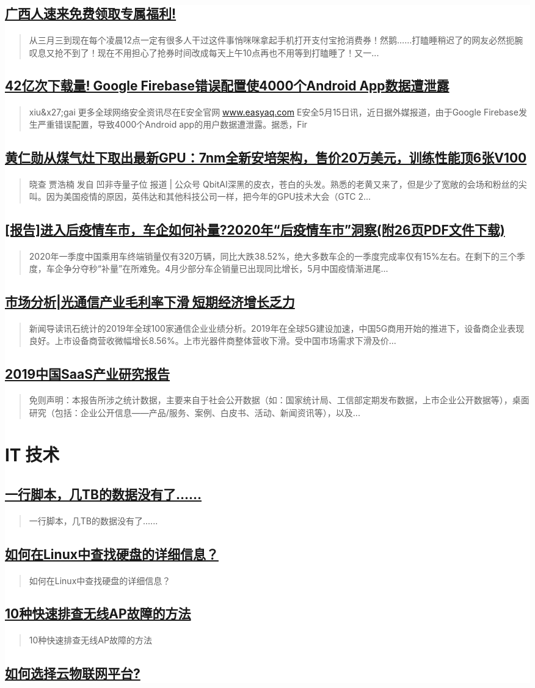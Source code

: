  ## [广西人速来免费领取专属福利!](http://mp.weixin.qq.com/s?src=11&timestamp=1589533204&ver=2339&signature=hwmRy6k*SR*WGaz8cW947eGQ6qVBtF74O1tI4GHbMPsX4WGqEwXAbGDKYw3YG*hWLvaipIkCk24DXRsv75bW3BJUex4zLdHUkHuhtAxmYSaT8xSKsyw8TZd9lyQBmSob&new=1)
 > 从三月三到现在每个凌晨12点一定有很多人干过这件事悄咪咪拿起手机打开支付宝抢消费券！然鹅……打瞌睡稍迟了的网友必然扼腕叹息又抢不到了！现在不用担心了抢券时间改成每天上午10点再也不用等到打瞌睡了！又一...
 ## [42亿次下载量! Google Firebase错误配置使4000个Android App数据遭泄露](http://mp.weixin.qq.com/s?src=11&timestamp=1589533204&ver=2339&signature=wKYW9j70yvew9Iifpx35fqA-HlNb5ZATQQcsDQ51YC3IQlSWnf*BR*X4IpPVAGzRgEksgRZn3tVWfPIpSkZauLedTQ03aIGfw6dI*JaAz735gn-hZV763mSW4LPqDhln&new=1)
 > xiu&x27;gai 更多全球网络安全资讯尽在E安全官网 www.easyaq.com   E安全5月15日讯，近日据外媒报道，由于Google Firebase发生严重错误配置，导致4000个Android app的用户数据遭泄露。据悉，Fir
 ## [黄仁勋从煤气灶下取出最新GPU：7nm全新安培架构，售价20万美元，训练性能顶6张V100](http://mp.weixin.qq.com/s?src=11&timestamp=1589533204&ver=2339&signature=l7gfQpB*Xk4UD4bTxh3qu2RPbG9B*kbnY7x0gFkTHegeIbQniSdKsMHEzyspxcRPb7IWKk2IM-lw93Pbz*Xm2GrGtHWThxTcebJVDitg9arB8i-rti-gLOEWT7KrAydk&new=1)
 > 晓查 贾浩楠 发自 凹非寺量子位 报道 | 公众号 QbitAI深黑的皮衣，苍白的头发。熟悉的老黄又来了，但是少了宽敞的会场和粉丝的尖叫。因为美国疫情的原因，英伟达和其他科技公司一样，把今年的GPU技术大会（GTC 2...
 ## [\[报告\]进入后疫情车市，车企如何补量?2020年“后疫情车市”洞察(附26页PDF文件下载)](http://mp.weixin.qq.com/s?src=11&timestamp=1589533204&ver=2339&signature=a8-JaCrna68QFx*iSAPkieY5P3mhJn9b5*9k2kjDSOlMtdDSnEQRceUKALo1G4TaLVpqbHdPjQZcmzOynefWwpbOvc8703wR1IUA5HYSOt2wNVpWb0TAyUW-lEmWQ5Oh&new=1)
 > 2020年一季度中国乘用车终端销量仅有320万辆，同比大跌38.52%，绝大多数车企的一季度完成率仅有15%左右。在剩下的三个季度，车企争分夺秒“补量”在所难免。4月少部分车企销量已出现同比增长，5月中国疫情渐进尾...
 ## [市场分析|光通信产业毛利率下滑 短期经济增长乏力](http://mp.weixin.qq.com/s?src=11&timestamp=1589533204&ver=2339&signature=mgz5li-eu-YXQ6OyT4FQXgz0ltByPLx7XkDde6sa1SHzLhxANi2d7E3PKVJ69G5*uMoJ-mGibF-bzMGXoNlyb6w1YbvwyACc7FF9E7ANAzGZ7JuR1Cp*f7Qd3ToSUgMs&new=1)
 > 新闻导读讯石统计的2019年全球100家通信企业业绩分析。2019年在全球5G建设加速，中国5G商用开始的推进下，设备商企业表现良好。上市设备商营收微幅增长8.56%。上市光器件商整体营收下滑。受中国市场需求下滑及价...
 ## [2019中国SaaS产业研究报告](http://mp.weixin.qq.com/s?src=11&timestamp=1589533204&ver=2339&signature=ZTQulBAhgGEJzxqkAJiW0rRnFx6K*VQS0lHvwaez6AM7Mvl9h*VNSxHiRMh9ZsQ1xXMZi25k2*JsSdnp98YDfUSwwYJamA3EEE8XFxXqPOypl70DyoBzayqKS*UFV6Sc&new=1)
 > 免则声明：本报告所涉之统计数据，主要来自于社会公开数据（如：国家统计局、工信部定期发布数据，上市企业公开数据等），桌面研究（包括：企业公开信息——产品/服务、案例、白皮书、活动、新闻资讯等），以及...
# IT 技术 
 ## [一行脚本，几TB的数据没有了......](http://bigdata.51cto.com/art/202005/616640.htm)
 > 一行脚本，几TB的数据没有了......
 ## [如何在Linux中查找硬盘的详细信息？](http://os.51cto.com/art/202005/616615.htm)
 > 如何在Linux中查找硬盘的详细信息？
 ## [10种快速排查无线AP故障的方法](http://network.51cto.com/art/202005/616548.htm)
 > 10种快速排查无线AP故障的方法
 ## [如何选择云物联网平台?](http://iot.51cto.com/art/202005/616516.htm)